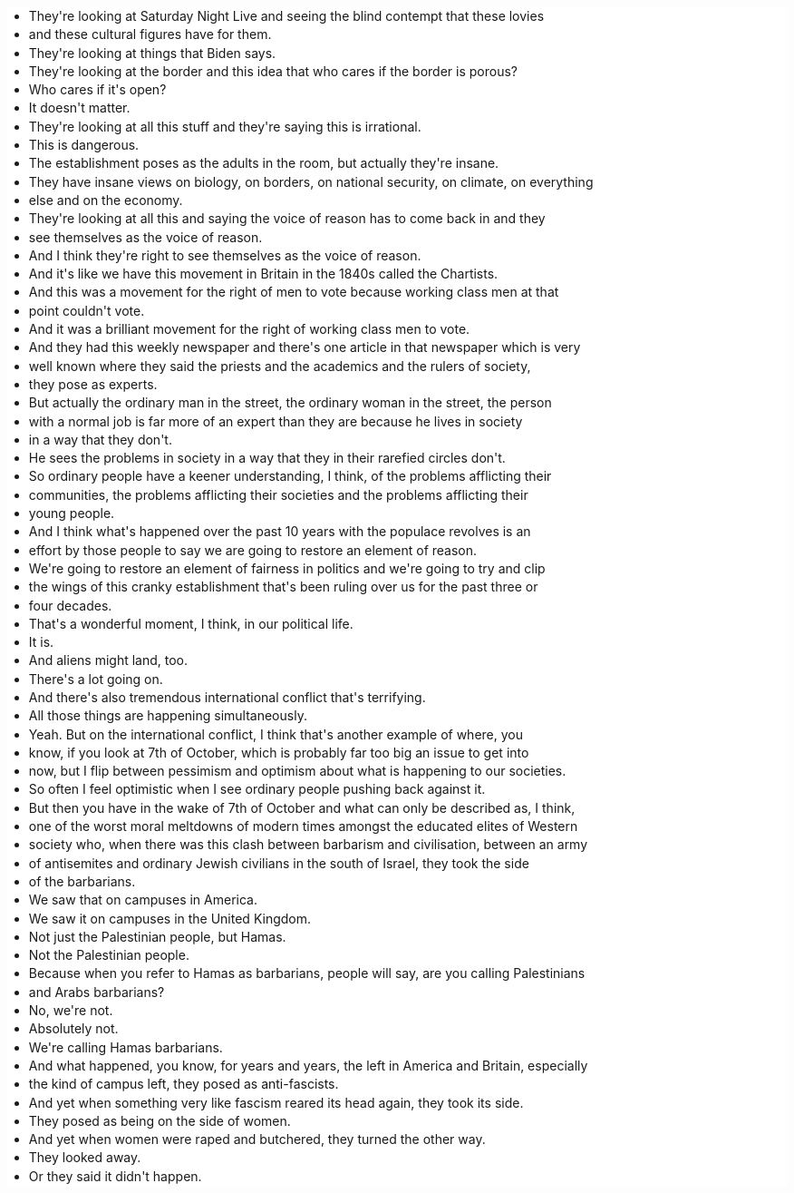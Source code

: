 *  They're looking at Saturday Night Live and seeing the blind contempt that these lovies
*  and these cultural figures have for them.
*  They're looking at things that Biden says.
*  They're looking at the border and this idea that who cares if the border is porous?
*  Who cares if it's open?
*  It doesn't matter.
*  They're looking at all this stuff and they're saying this is irrational.
*  This is dangerous.
*  The establishment poses as the adults in the room, but actually they're insane.
*  They have insane views on biology, on borders, on national security, on climate, on everything
*  else and on the economy.
*  They're looking at all this and saying the voice of reason has to come back in and they
*  see themselves as the voice of reason.
*  And I think they're right to see themselves as the voice of reason.
*  And it's like we have this movement in Britain in the 1840s called the Chartists.
*  And this was a movement for the right of men to vote because working class men at that
*  point couldn't vote.
*  And it was a brilliant movement for the right of working class men to vote.
*  And they had this weekly newspaper and there's one article in that newspaper which is very
*  well known where they said the priests and the academics and the rulers of society,
*  they pose as experts.
*  But actually the ordinary man in the street, the ordinary woman in the street, the person
*  with a normal job is far more of an expert than they are because he lives in society
*  in a way that they don't.
*  He sees the problems in society in a way that they in their rarefied circles don't.
*  So ordinary people have a keener understanding, I think, of the problems afflicting their
*  communities, the problems afflicting their societies and the problems afflicting their
*  young people.
*  And I think what's happened over the past 10 years with the populace revolves is an
*  effort by those people to say we are going to restore an element of reason.
*  We're going to restore an element of fairness in politics and we're going to try and clip
*  the wings of this cranky establishment that's been ruling over us for the past three or
*  four decades.
*  That's a wonderful moment, I think, in our political life.
*  It is.
*  And aliens might land, too.
*  There's a lot going on.
*  And there's also tremendous international conflict that's terrifying.
*  All those things are happening simultaneously.
*  Yeah. But on the international conflict, I think that's another example of where, you
*  know, if you look at 7th of October, which is probably far too big an issue to get into
*  now, but I flip between pessimism and optimism about what is happening to our societies.
*  So often I feel optimistic when I see ordinary people pushing back against it.
*  But then you have in the wake of 7th of October and what can only be described as, I think,
*  one of the worst moral meltdowns of modern times amongst the educated elites of Western
*  society who, when there was this clash between barbarism and civilisation, between an army
*  of antisemites and ordinary Jewish civilians in the south of Israel, they took the side
*  of the barbarians.
*  We saw that on campuses in America.
*  We saw it on campuses in the United Kingdom.
*  Not just the Palestinian people, but Hamas.
*  Not the Palestinian people.
*  Because when you refer to Hamas as barbarians, people will say, are you calling Palestinians
*  and Arabs barbarians?
*  No, we're not.
*  Absolutely not.
*  We're calling Hamas barbarians.
*  And what happened, you know, for years and years, the left in America and Britain, especially
*  the kind of campus left, they posed as anti-fascists.
*  And yet when something very like fascism reared its head again, they took its side.
*  They posed as being on the side of women.
*  And yet when women were raped and butchered, they turned the other way.
*  They looked away.
*  Or they said it didn't happen.